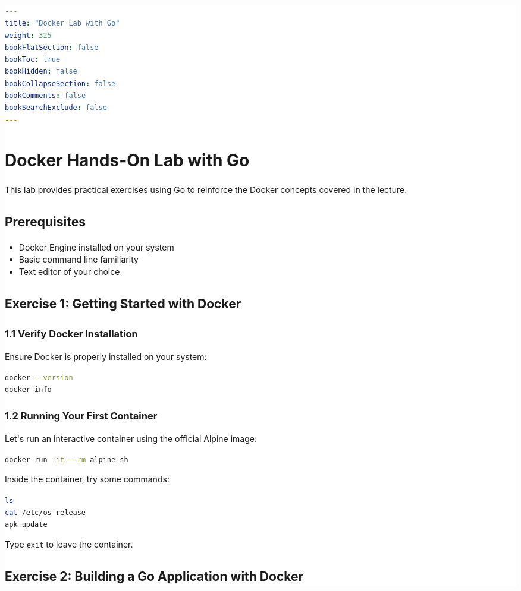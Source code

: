 ```yaml
---
title: "Docker Lab with Go"
weight: 325
bookFlatSection: false
bookToc: true
bookHidden: false
bookCollapseSection: false
bookComments: false
bookSearchExclude: false
---
```


# Docker Hands-On Lab with Go

This lab provides practical exercises using Go to reinforce the Docker concepts covered in the lecture.

## Prerequisites

- Docker Engine installed on your system
- Basic command line familiarity
- Text editor of your choice

## Exercise 1: Getting Started with Docker

### 1.1 Verify Docker Installation

Ensure Docker is properly installed on your system:

```bash
docker --version
docker info
```

### 1.2 Running Your First Container

Let's run an interactive container using the official Alpine image:

```bash
docker run -it --rm alpine sh
```

Inside the container, try some commands:
```bash
ls
cat /etc/os-release
apk update
```

Type `exit` to leave the container.

## Exercise 2: Building a Go Application with Docker
